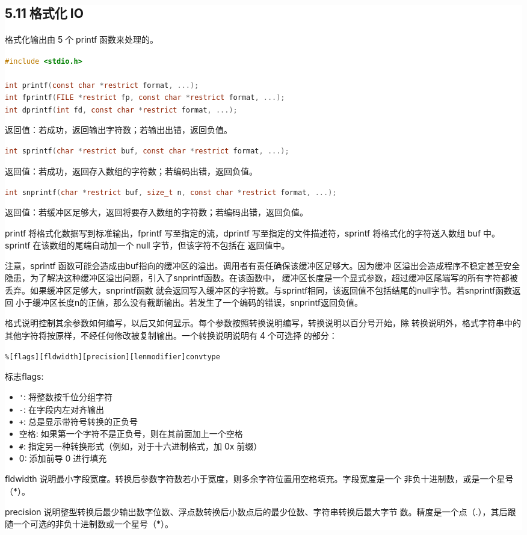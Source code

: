## 5.11 格式化 IO

格式化输出由 5 个 printf 函数来处理的。    

```c
#include <stdio.h>

int printf(const char *restrict format, ...);
int fprintf(FILE *restrict fp, const char *restrict format, ...);
int dprintf(int fd, const char *restrict format, ...);
```    

返回值：若成功，返回输出字符数；若输出出错，返回负值。    

```c
int sprintf(char *restrict buf, const char *restrict format, ...);
```    

返回值：若成功，返回存入数组的字符数；若编码出错，返回负值。    

```c
int snprintf(char *restrict buf, size_t n, const char *restrict format, ...);
```    

返回值：若缓冲区足够大，返回将要存入数组的字符数；若编码出错，返回负值。    

printf 将格式化数据写到标准输出，fprintf 写至指定的流，dprintf 写至指定的文件描述符，sprintf
将格式化的字符送入数组 buf 中。sprintf 在该数组的尾端自动加一个 null 字节，但该字符不包括在
返回值中。    

注意，sprintf 函数可能会造成由buf指向的缓冲区的溢出。调⽤者有责任确保该缓冲区⾜够⼤。因为缓冲
区溢出会造成程序不稳定甚⾄安全隐患，为了解决这种缓冲区溢出问题，引⼊了snprintf函数。在该函数中，
缓冲区长度是⼀个显式参数，超过缓冲区尾端写的所有字符都被丢弃。如果缓冲区⾜够⼤，snprintf函数
就会返回写⼊缓冲区的字符数。与sprintf相同，该返回值不包括结尾的null字节。若snprintf函数返回
⼩于缓冲区长度n的正值，那么没有截断输出。若发⽣了⼀个编码的错误，snprintf返回负值。    

格式说明控制其余参数如何编写，以后又如何显示。每个参数按照转换说明编写，转换说明以百分号开始，除
转换说明外，格式字符串中的其他字符将按原样，不经任何修改被复制输出。一个转换说明说明有 4 个可选择
的部分：    

```
%[flags][fldwidth][precision][lenmodifier]convtype
```    

标志flags:   

- `'`: 将整数按千位分组字符
- `-`: 在字段内左对齐输出
- `+`: 总是显示带符号转换的正负号
- 空格: 如果第一个字符不是正负号，则在其前面加上一个空格
- `#`: 指定另一种转换形式（例如，对于十六进制格式，加 0x 前缀）
- 0: 添加前导 0 进行填充    

fldwidth 说明最⼩字段宽度。转换后参数字符数若⼩于宽度，则多余字符位置⽤空格填充。字段宽度是⼀个
⾮负⼗进制数，或是⼀个星号（*）。    

precision 说明整型转换后最少输出数字位数、浮点数转换后⼩数点后的最少位数、字符串转换后最⼤字节
数。精度是⼀个点（.），其后跟随⼀个可选的⾮负⼗进制数或⼀个星号（*）。    
